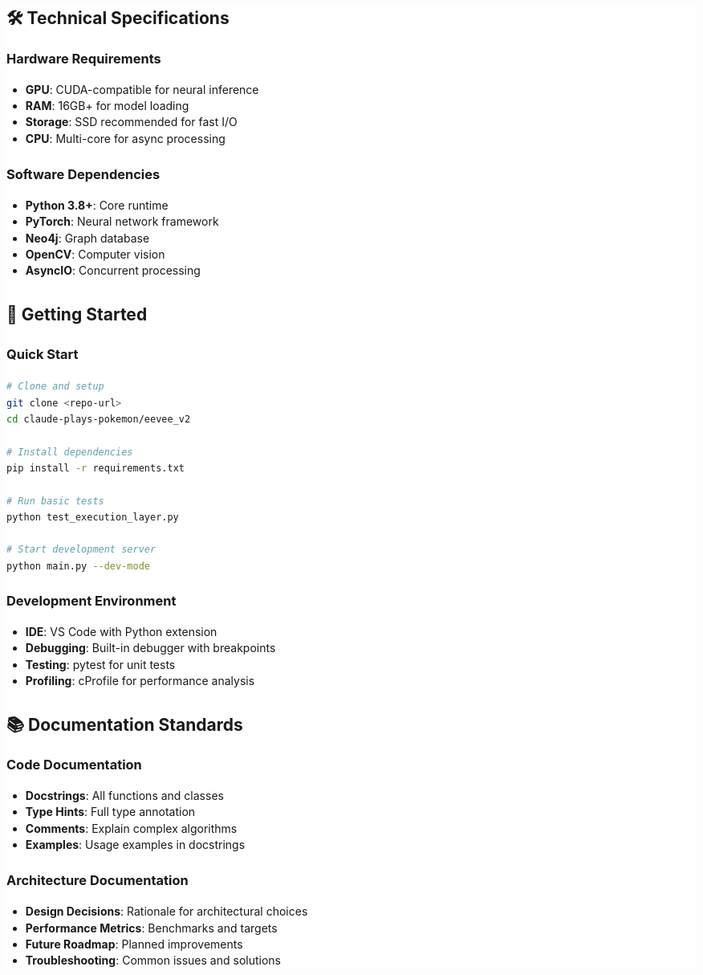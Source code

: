 ## 🛠️ Technical Specifications

### Hardware Requirements
- **GPU**: CUDA-compatible for neural inference
- **RAM**: 16GB+ for model loading
- **Storage**: SSD recommended for fast I/O
- **CPU**: Multi-core for async processing

### Software Dependencies
- **Python 3.8+**: Core runtime
- **PyTorch**: Neural network framework
- **Neo4j**: Graph database
- **OpenCV**: Computer vision
- **AsyncIO**: Concurrent processing

## 🚀 Getting Started

### Quick Start
```bash
# Clone and setup
git clone <repo-url>
cd claude-plays-pokemon/eevee_v2

# Install dependencies
pip install -r requirements.txt

# Run basic tests
python test_execution_layer.py

# Start development server
python main.py --dev-mode
```

### Development Environment
- **IDE**: VS Code with Python extension
- **Debugging**: Built-in debugger with breakpoints
- **Testing**: pytest for unit tests
- **Profiling**: cProfile for performance analysis

## 📚 Documentation Standards

### Code Documentation
- **Docstrings**: All functions and classes
- **Type Hints**: Full type annotation
- **Comments**: Explain complex algorithms
- **Examples**: Usage examples in docstrings

### Architecture Documentation
- **Design Decisions**: Rationale for architectural choices
- **Performance Metrics**: Benchmarks and targets
- **Future Roadmap**: Planned improvements
- **Troubleshooting**: Common issues and solutions
